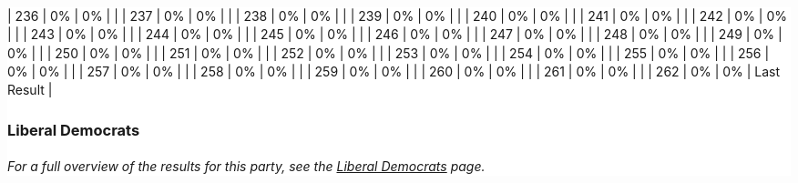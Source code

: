 | 236 | 0% | 0% |  |
| 237 | 0% | 0% |  |
| 238 | 0% | 0% |  |
| 239 | 0% | 0% |  |
| 240 | 0% | 0% |  |
| 241 | 0% | 0% |  |
| 242 | 0% | 0% |  |
| 243 | 0% | 0% |  |
| 244 | 0% | 0% |  |
| 245 | 0% | 0% |  |
| 246 | 0% | 0% |  |
| 247 | 0% | 0% |  |
| 248 | 0% | 0% |  |
| 249 | 0% | 0% |  |
| 250 | 0% | 0% |  |
| 251 | 0% | 0% |  |
| 252 | 0% | 0% |  |
| 253 | 0% | 0% |  |
| 254 | 0% | 0% |  |
| 255 | 0% | 0% |  |
| 256 | 0% | 0% |  |
| 257 | 0% | 0% |  |
| 258 | 0% | 0% |  |
| 259 | 0% | 0% |  |
| 260 | 0% | 0% |  |
| 261 | 0% | 0% |  |
| 262 | 0% | 0% | Last Result |

### Liberal Democrats

*For a full overview of the results for this party, see the [Liberal Democrats](party-liberaldemocrats.html) page.*

